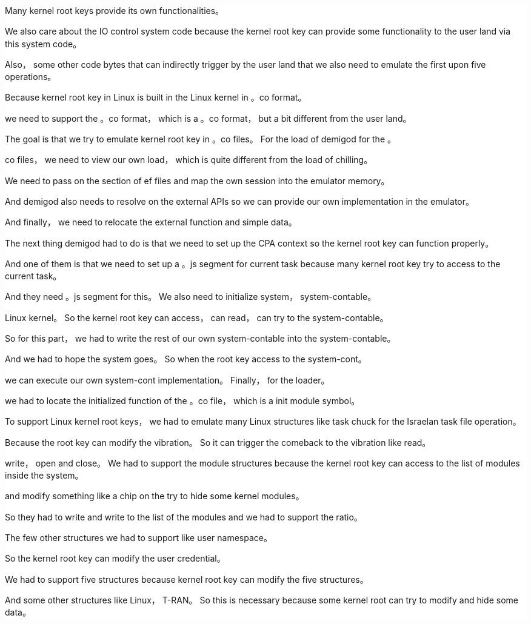  Many kernel root keys provide its own functionalities。

 We also care about the IO control system code because the kernel root key can provide some functionality to the user land via this system code。

 Also， some other code bytes that can indirectly trigger by the user land that we also need to emulate the first upon five operations。

 Because kernel root key in Linux is built in the Linux kernel in 。co format。

 we need to support the 。co format， which is a 。co format， but a bit different from the user land。

 The goal is that we try to emulate kernel root key in 。co files。 For the load of demigod for the 。

co files， we need to view our own load， which is quite different from the load of chilling。

 We need to pass on the section of ef files and map the own session into the emulator memory。

 And demigod also needs to resolve on the external APIs so we can provide our own implementation in the emulator。

 And finally， we need to relocate the external function and simple data。

 The next thing demigod had to do is that we need to set up the CPA context so the kernel root key can function properly。

 And one of them is that we need to set up a 。js segment for current task because many kernel root key try to access to the current task。

 And they need 。js segment for this。 We also need to initialize system， system-contable。

 Linux kernel。 So the kernel root key can access， can read， can try to the system-contable。

 So for this part， we had to write the rest of our own system-contable into the system-contable。

 And we had to hope the system goes。 So when the root key access to the system-cont。

 we can execute our own system-cont implementation。 Finally， for the loader。

 we had to locate the initialized function of the 。co file， which is a init module symbol。

 To support Linux kernel root keys， we had to emulate many Linux structures like task chuck for the Israelan task file operation。

 Because the root key can modify the vibration。 So it can trigger the comeback to the vibration like read。

 write， open and close。 We had to support the module structures because the kernel root key can access to the list of modules inside the system。

 and modify something like a chip on the try to hide some kernel modules。

 So they had to write and write to the list of the modules and we had to support the ratio。

 The few other structures we had to support like user namespace。

 So the kernel root key can modify the user credential。

 We had to support five structures because kernel root key can modify the five structures。

 And some other structures like Linux， T-RAN。 So this is necessary because some kernel root can try to modify and hide some data。
